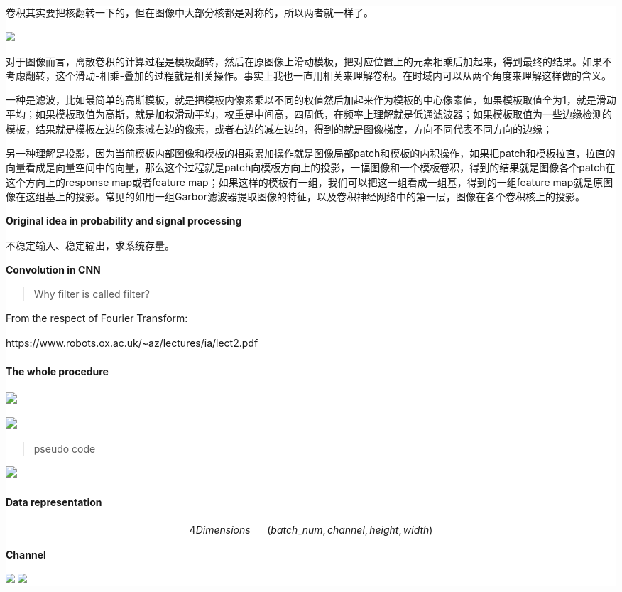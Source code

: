 卷积其实要把核翻转一下的，但在图像中大部分核都是对称的，所以两者就一样了。

<img src="https://s2.loli.net/2022/01/21/GHfwx1Z4vznmO2j.jpg" style="zoom:80%;" />



对于图像而言，离散卷积的计算过程是模板翻转，然后在原图像上滑动模板，把对应位置上的元素相乘后加起来，得到最终的结果。如果不考虑翻转，这个滑动-相乘-叠加的过程就是相关操作。事实上我也一直用相关来理解卷积。在时域内可以从两个角度来理解这样做的含义。

一种是滤波，比如最简单的高斯模板，就是把模板内像素乘以不同的权值然后加起来作为模板的中心像素值，如果模板取值全为1，就是滑动平均；如果模板取值为高斯，就是加权滑动平均，权重是中间高，四周低，在频率上理解就是低通滤波器；如果模板取值为一些边缘检测的模板，结果就是模板左边的像素减右边的像素，或者右边的减左边的，得到的就是图像梯度，方向不同代表不同方向的边缘；

另一种理解是投影，因为当前模板内部图像和模板的相乘累加操作就是图像局部patch和模板的内积操作，如果把patch和模板拉直，拉直的向量看成是向量空间中的向量，那么这个过程就是patch向模板方向上的投影，一幅图像和一个模板卷积，得到的结果就是图像各个patch在这个方向上的response map或者feature map；如果这样的模板有一组，我们可以把这一组看成一组基，得到的一组feature map就是原图像在这组基上的投影。常见的如用一组Garbor滤波器提取图像的特征，以及卷积神经网络中的第一层，图像在各个卷积核上的投影。



**Original idea in probability and signal processing**

不稳定输入、稳定输出，求系统存量。



**Convolution in CNN**

> Why filter is called filter?

From the respect of Fourier Transform:

https://www.robots.ox.ac.uk/~az/lectures/ia/lect2.pdf





#### The whole procedure

![](https://s2.loli.net/2022/01/19/4iDgATEk71j3dLa.png)

![](https://s2.loli.net/2022/01/19/UsAnwuXZqc34EQf.png)

> pseudo code

![](https://s2.loli.net/2022/01/19/tNvT9HEpzkBmefM.png)



#### 

#### **Data representation**

$$
4 Dimensions \ \ \ \ \ \ (batch\_num,channel,height, width)
$$



**Channel**

<img src="https://s2.loli.net/2022/01/20/fhebwyr7POj8Jpm.png" style="zoom:80%;" />

<img src="https://s2.loli.net/2022/01/20/uIl1OxnXhyCPNQM.png" style="zoom:80%;" />
